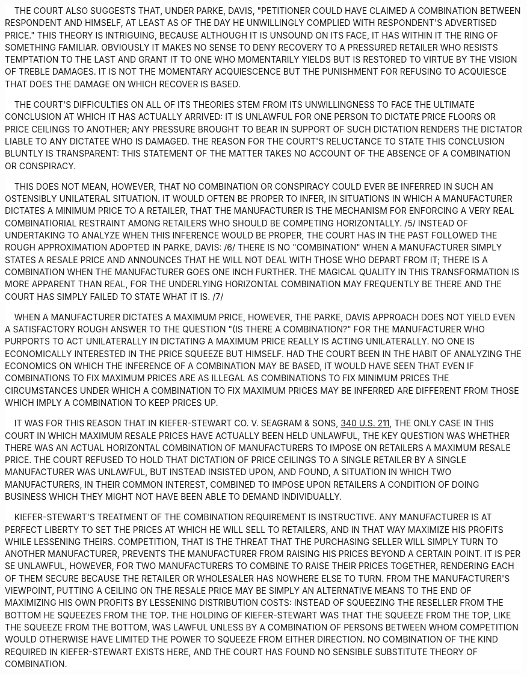     THE COURT ALSO SUGGESTS THAT, UNDER PARKE, DAVIS, "PETITIONER COULD HAVE CLAIMED A COMBINATION BETWEEN RESPONDENT AND HIMSELF, AT LEAST AS OF THE DAY HE UNWILLINGLY COMPLIED WITH RESPONDENT'S ADVERTISED PRICE."  THIS THEORY IS INTRIGUING, BECAUSE ALTHOUGH IT IS UNSOUND ON ITS FACE, IT HAS WITHIN IT THE RING OF SOMETHING FAMILIAR.  OBVIOUSLY IT MAKES NO SENSE TO DENY RECOVERY TO A PRESSURED RETAILER WHO RESISTS TEMPTATION TO THE LAST AND GRANT IT TO ONE WHO MOMENTARILY YIELDS BUT IS RESTORED TO VIRTUE BY THE VISION OF TREBLE DAMAGES.  IT IS NOT THE MOMENTARY ACQUIESCENCE BUT THE PUNISHMENT FOR REFUSING TO ACQUIESCE THAT DOES THE DAMAGE ON WHICH RECOVER IS BASED.

    THE COURT'S DIFFICULTIES ON ALL OF ITS THEORIES STEM FROM ITS UNWILLINGNESS TO FACE THE ULTIMATE CONCLUSION AT WHICH IT HAS ACTUALLY ARRIVED:  IT IS UNLAWFUL FOR ONE PERSON TO DICTATE PRICE FLOORS OR PRICE CEILINGS TO ANOTHER; ANY PRESSURE BROUGHT TO BEAR IN SUPPORT OF SUCH DICTATION RENDERS THE DICTATOR LIABLE TO ANY DICTATEE WHO IS DAMAGED.  THE REASON FOR THE COURT'S RELUCTANCE TO STATE THIS CONCLUSION BLUNTLY IS TRANSPARENT:  THIS STATEMENT OF THE MATTER TAKES NO ACCOUNT OF THE ABSENCE OF A COMBINATION OR CONSPIRACY.

    THIS DOES NOT MEAN, HOWEVER, THAT NO COMBINATION OR CONSPIRACY COULD EVER BE INFERRED IN SUCH AN OSTENSIBLY UNILATERAL SITUATION.  IT WOULD OFTEN BE PROPER TO INFER, IN SITUATIONS IN WHICH A MANUFACTURER DICTATES A MINIMUM PRICE TO A RETAILER, THAT THE MANUFACTURER IS THE MECHANISM FOR ENFORCING A VERY REAL COMBINATIORIAL RESTRAINT AMONG RETAILERS WHO SHOULD BE COMPETING HORIZONTALLY.  /5/  INSTEAD OF UNDERTAKING TO ANALYZE WHEN THIS INFERENCE WOULD BE PROPER, THE COURT HAS IN THE PAST FOLLOWED THE ROUGH APPROXIMATION ADOPTED IN PARKE, DAVIS:  /6/  THERE IS NO "COMBINATION" WHEN A MANUFACTURER SIMPLY STATES A RESALE PRICE AND ANNOUNCES THAT HE WILL NOT DEAL WITH THOSE WHO DEPART FROM IT; THERE IS A COMBINATION WHEN THE MANUFACTURER GOES ONE INCH FURTHER.  THE MAGICAL QUALITY IN THIS TRANSFORMATION IS MORE APPARENT THAN REAL, FOR THE UNDERLYING HORIZONTAL COMBINATION MAY FREQUENTLY BE THERE AND THE COURT HAS SIMPLY FAILED TO STATE WHAT IT IS.  /7/

    WHEN A MANUFACTURER DICTATES A MAXIMUM PRICE, HOWEVER, THE PARKE, DAVIS APPROACH DOES NOT YIELD EVEN A SATISFACTORY ROUGH ANSWER TO THE QUESTION "(IS THERE A COMBINATION?"  FOR THE MANUFACTURER WHO PURPORTS TO ACT UNILATERALLY IN DICTATING A MAXIMUM PRICE REALLY IS ACTING UNILATERALLY.  NO ONE IS ECONOMICALLY INTERESTED IN THE PRICE SQUEEZE BUT HIMSELF.  HAD THE COURT BEEN IN THE HABIT OF ANALYZING THE ECONOMICS ON WHICH THE INFERENCE OF A COMBINATION MAY BE BASED, IT WOULD HAVE SEEN THAT EVEN IF COMBINATIONS TO FIX MAXIMUM PRICES ARE AS ILLEGAL AS COMBINATIONS TO FIX MINIMUM PRICES THE CIRCUMSTANCES UNDER WHICH A COMBINATION TO FIX MAXIMUM PRICES MAY BE INFERRED ARE DIFFERENT FROM THOSE WHICH IMPLY A COMBINATION TO KEEP PRICES UP.

    IT WAS FOR THIS REASON THAT IN KIEFER-STEWART CO. V. SEAGRAM & SONS, [340 U.S. 211][/us/courts/scotus/usReporter/340/211], THE ONLY CASE IN THIS COURT IN WHICH MAXIMUM RESALE PRICES HAVE ACTUALLY BEEN HELD UNLAWFUL, THE KEY QUESTION WAS WHETHER THERE WAS AN ACTUAL HORIZONTAL COMBINATION OF MANUFACTURERS TO IMPOSE ON RETAILERS A MAXIMUM RESALE PRICE.  THE COURT REFUSED TO HOLD THAT DICTATION OF PRICE CEILINGS TO A SINGLE RETAILER BY A SINGLE MANUFACTURER WAS UNLAWFUL, BUT INSTEAD INSISTED UPON, AND FOUND, A SITUATION IN WHICH TWO MANUFACTURERS, IN THEIR COMMON INTEREST, COMBINED TO IMPOSE UPON RETAILERS A CONDITION OF DOING BUSINESS WHICH THEY MIGHT NOT HAVE BEEN ABLE TO DEMAND INDIVIDUALLY.

    KIEFER-STEWART'S TREATMENT OF THE COMBINATION REQUIREMENT IS INSTRUCTIVE.  ANY MANUFACTURER IS AT PERFECT LIBERTY TO SET THE PRICES AT WHICH HE WILL SELL TO RETAILERS, AND IN THAT WAY MAXIMIZE HIS PROFITS WHILE LESSENING THEIRS.  COMPETITION, THAT IS THE THREAT THAT THE PURCHASING SELLER WILL SIMPLY TURN TO ANOTHER MANUFACTURER, PREVENTS THE MANUFACTURER FROM RAISING HIS PRICES BEYOND A CERTAIN POINT.  IT IS PER SE UNLAWFUL, HOWEVER, FOR TWO MANUFACTURERS TO COMBINE TO RAISE THEIR PRICES TOGETHER, RENDERING EACH OF THEM SECURE BECAUSE THE RETAILER OR WHOLESALER HAS NOWHERE ELSE TO TURN.  FROM THE MANUFACTURER'S VIEWPOINT, PUTTING A CEILING ON THE RESALE PRICE MAY BE SIMPLY AN ALTERNATIVE MEANS TO THE END OF MAXIMIZING HIS OWN PROFITS BY LESSENING DISTRIBUTION COSTS:  INSTEAD OF SQUEEZING THE RESELLER FROM THE BOTTOM HE SQUEEZES FROM THE TOP.  THE HOLDING OF KIEFER-STEWART WAS THAT THE SQUEEZE FROM THE TOP, LIKE THE SQUEEZE FROM THE BOTTOM, WAS LAWFUL UNLESS BY A COMBINATION OF PERSONS BETWEEN WHOM COMPETITION WOULD OTHERWISE HAVE LIMITED THE POWER TO SQUEEZE FROM EITHER DIRECTION.  NO COMBINATION OF THE KIND REQUIRED IN KIEFER-STEWART EXISTS HERE, AND THE COURT HAS FOUND NO SENSIBLE SUBSTITUTE THEORY OF COMBINATION.


[/us/courts/scotus/usReporter/390/145]: https://publicdocs.github.io/go/links?ns=uslm-x&ref=%2Fus%2Fcourts%2Fscotus%2FusReporter%2F390%2F145
[/us/courts/scotus/usReporter/362/29]: https://publicdocs.github.io/go/links?ns=uslm-x&ref=%2Fus%2Fcourts%2Fscotus%2FusReporter%2F362%2F29
[/us/courts/scotus/usReporter/340/211]: https://publicdocs.github.io/go/links?ns=uslm-x&ref=%2Fus%2Fcourts%2Fscotus%2FusReporter%2F340%2F211
[/us/courts/scotus/usReporter/386/941]: https://publicdocs.github.io/go/links?ns=uslm-x&ref=%2Fus%2Fcourts%2Fscotus%2FusReporter%2F386%2F941
[/us/courts/scotus/usReporter/362/29]: https://publicdocs.github.io/go/links?ns=uslm-x&ref=%2Fus%2Fcourts%2Fscotus%2FusReporter%2F362%2F29
[/us/courts/scotus/usReporter/362/29]: https://publicdocs.github.io/go/links?ns=uslm-x&ref=%2Fus%2Fcourts%2Fscotus%2FusReporter%2F362%2F29
[/us/courts/scotus/usReporter/273/392]: https://publicdocs.github.io/go/links?ns=uslm-x&ref=%2Fus%2Fcourts%2Fscotus%2FusReporter%2F273%2F392
[/us/courts/scotus/usReporter/310/150]: https://publicdocs.github.io/go/links?ns=uslm-x&ref=%2Fus%2Fcourts%2Fscotus%2FusReporter%2F310%2F150
[/us/courts/scotus/usReporter/340/211]: https://publicdocs.github.io/go/links?ns=uslm-x&ref=%2Fus%2Fcourts%2Fscotus%2FusReporter%2F340%2F211
[/us/courts/scotus/usReporter/351/305]: https://publicdocs.github.io/go/links?ns=uslm-x&ref=%2Fus%2Fcourts%2Fscotus%2FusReporter%2F351%2F305
[/us/courts/scotus/usReporter/340/211]: https://publicdocs.github.io/go/links?ns=uslm-x&ref=%2Fus%2Fcourts%2Fscotus%2FusReporter%2F340%2F211
[/us/courts/scotus/usReporter/388/365]: https://publicdocs.github.io/go/links?ns=uslm-x&ref=%2Fus%2Fcourts%2Fscotus%2FusReporter%2F388%2F365
[/us/stat/26/209]: https://publicdocs.github.io/go/links?ns=uslm&ref=%2Fus%2Fstat%2F26%2F209
[/us/usc/t15/s1]: https://publicdocs.github.io/go/links?ns=uslm&ref=%2Fus%2Fusc%2Ft15%2Fs1
[/us/courts/scotus/usReporter/388/365]: https://publicdocs.github.io/go/links?ns=uslm-x&ref=%2Fus%2Fcourts%2Fscotus%2FusReporter%2F388%2F365
[/us/courts/scotus/usReporter/257/441]: https://publicdocs.github.io/go/links?ns=uslm-x&ref=%2Fus%2Fcourts%2Fscotus%2FusReporter%2F257%2F441
[/us/courts/scotus/usReporter/221/1]: https://publicdocs.github.io/go/links?ns=uslm-x&ref=%2Fus%2Fcourts%2Fscotus%2FusReporter%2F221%2F1
[/us/courts/scotus/usReporter/310/150]: https://publicdocs.github.io/go/links?ns=uslm-x&ref=%2Fus%2Fcourts%2Fscotus%2FusReporter%2F310%2F150
[/us/courts/scotus/usReporter/372/253]: https://publicdocs.github.io/go/links?ns=uslm-x&ref=%2Fus%2Fcourts%2Fscotus%2FusReporter%2F372%2F253
[/us/courts/scotus/usReporter/246/231]: https://publicdocs.github.io/go/links?ns=uslm-x&ref=%2Fus%2Fcourts%2Fscotus%2FusReporter%2F246%2F231
[/us/courts/scotus/usReporter/362/29]: https://publicdocs.github.io/go/links?ns=uslm-x&ref=%2Fus%2Fcourts%2Fscotus%2FusReporter%2F362%2F29
[/us/courts/scotus/usReporter/372/253]: https://publicdocs.github.io/go/links?ns=uslm-x&ref=%2Fus%2Fcourts%2Fscotus%2FusReporter%2F372%2F253
[/us/courts/scotus/usReporter/340/211]: https://publicdocs.github.io/go/links?ns=uslm-x&ref=%2Fus%2Fcourts%2Fscotus%2FusReporter%2F340%2F211
[/us/courts/scotus/usReporter/340/211]: https://publicdocs.github.io/go/links?ns=uslm-x&ref=%2Fus%2Fcourts%2Fscotus%2FusReporter%2F340%2F211
[/us/courts/scotus/usReporter/273/392]: https://publicdocs.github.io/go/links?ns=uslm-x&ref=%2Fus%2Fcourts%2Fscotus%2FusReporter%2F273%2F392
[/us/courts/scotus/usReporter/250/300]: https://publicdocs.github.io/go/links?ns=uslm-x&ref=%2Fus%2Fcourts%2Fscotus%2FusReporter%2F250%2F300
[/us/courts/scotus/usReporter/362/29]: https://publicdocs.github.io/go/links?ns=uslm-x&ref=%2Fus%2Fcourts%2Fscotus%2FusReporter%2F362%2F29
[/us/courts/scotus/usReporter/340/211]: https://publicdocs.github.io/go/links?ns=uslm-x&ref=%2Fus%2Fcourts%2Fscotus%2FusReporter%2F340%2F211
[/us/courts/scotus/usReporter/362/29]: https://publicdocs.github.io/go/links?ns=uslm-x&ref=%2Fus%2Fcourts%2Fscotus%2FusReporter%2F362%2F29
[/us/courts/scotus/usReporter/221/1]: https://publicdocs.github.io/go/links?ns=uslm-x&ref=%2Fus%2Fcourts%2Fscotus%2FusReporter%2F221%2F1